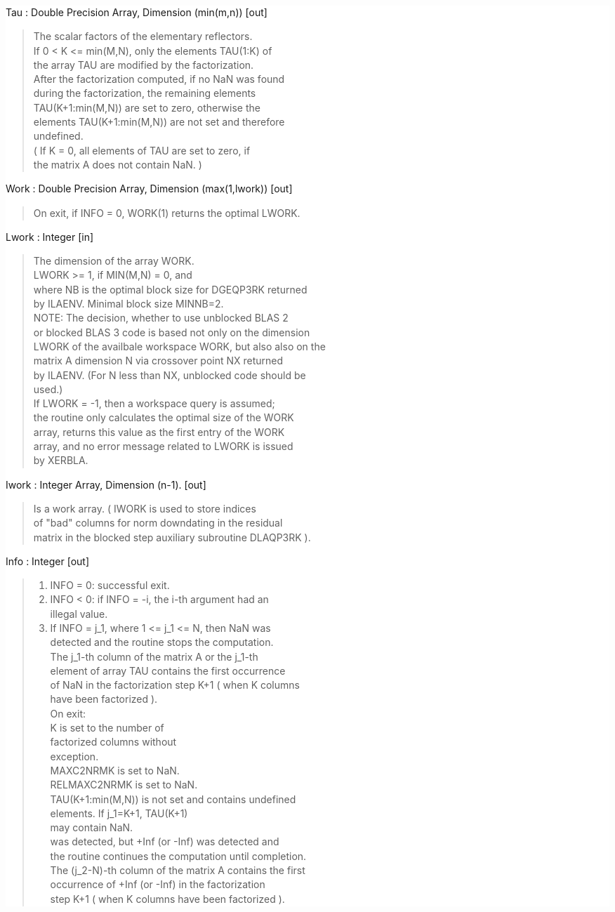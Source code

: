 Tau : Double Precision Array, Dimension (min(m,n)) [out]  
> The scalar factors of the elementary reflectors.  
> If 0 < K <= min(M,N), only the elements TAU(1:K) of  
> the array TAU are modified by the factorization.  
> After the factorization computed, if no NaN was found  
> during the factorization, the remaining elements  
> TAU(K+1:min(M,N)) are set to zero, otherwise the  
> elements TAU(K+1:min(M,N)) are not set and therefore  
> undefined.  
> ( If K = 0, all elements of TAU are set to zero, if  
> the matrix A does not contain NaN. )  
  
Work : Double Precision Array, Dimension (max(1,lwork)) [out]  
> On exit, if INFO = 0, WORK(1) returns the optimal LWORK.  
  
Lwork : Integer [in]  
> The dimension of the array WORK.  
> LWORK >= 1, if MIN(M,N) = 0, and  
> where NB is the optimal block size for DGEQP3RK returned  
> by ILAENV. Minimal block size MINNB=2.  
> NOTE: The decision, whether to use unblocked BLAS 2  
> or blocked BLAS 3 code is based not only on the dimension  
> LWORK of the availbale workspace WORK, but also also on the  
> matrix A dimension N via crossover point NX returned  
> by ILAENV. (For N less than NX, unblocked code should be  
> used.)  
> If LWORK = -1, then a workspace query is assumed;  
> the routine only calculates the optimal size of the WORK  
> array, returns this value as the first entry of the WORK  
> array, and no error message related to LWORK is issued  
> by XERBLA.  
  
Iwork : Integer Array, Dimension (n-1). [out]  
> Is a work array. ( IWORK is used to store indices  
> of "bad" columns for norm downdating in the residual  
> matrix in the blocked step auxiliary subroutine DLAQP3RK ).  
  
Info : Integer [out]  
> 1) INFO = 0: successful exit.  
> 2) INFO < 0: if INFO = -i, the i-th argument had an  
> illegal value.  
> 3) If INFO = j_1, where 1 <= j_1 <= N, then NaN was  
> detected and the routine stops the computation.  
> The j_1-th column of the matrix A or the j_1-th  
> element of array TAU contains the first occurrence  
> of NaN in the factorization step K+1 ( when K columns  
> have been factorized ).  
> On exit:  
> K                  is set to the number of  
> factorized columns without  
> exception.  
> MAXC2NRMK          is set to NaN.  
> RELMAXC2NRMK       is set to NaN.  
> TAU(K+1:min(M,N))  is not set and contains undefined  
> elements. If j_1=K+1, TAU(K+1)  
> may contain NaN.  
> was detected, but +Inf (or -Inf) was detected and  
> the routine continues the computation until completion.  
> The (j_2-N)-th column of the matrix A contains the first  
> occurrence of +Inf (or -Inf) in the factorization  
> step K+1 ( when K columns have been factorized ).  
  
